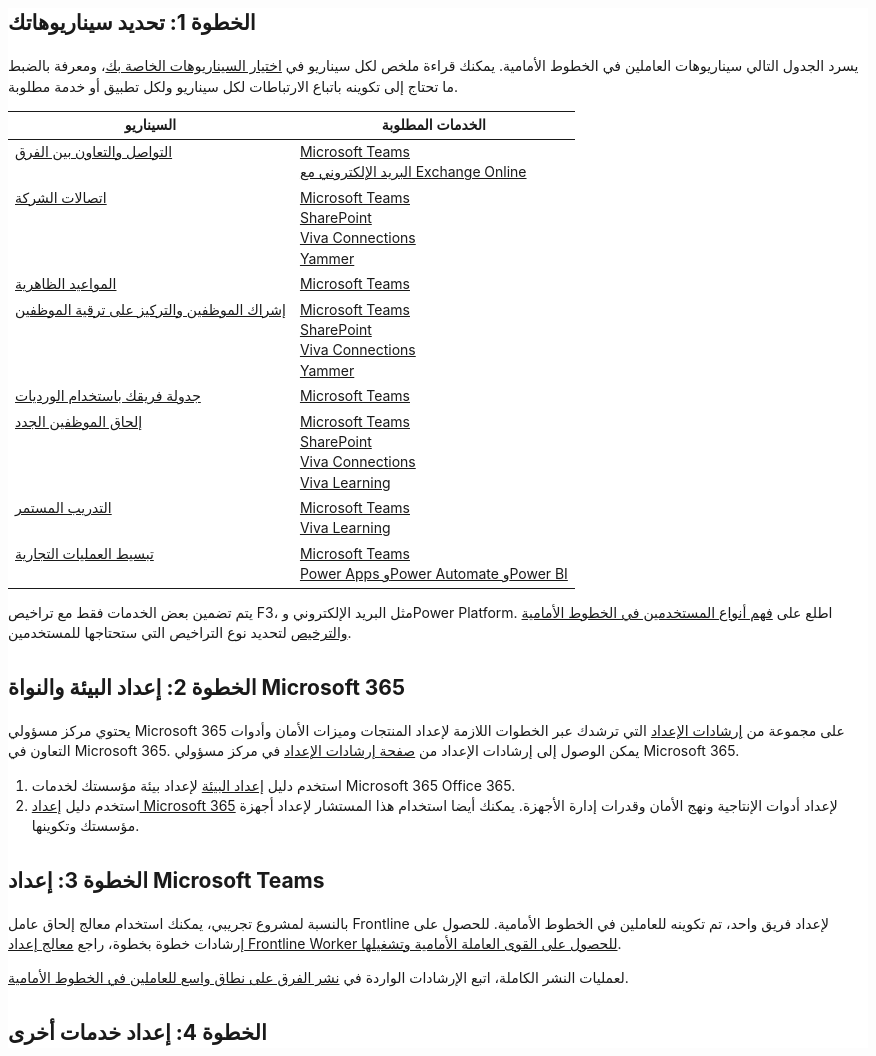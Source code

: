 ## <a name="step-1-identify-your-scenarios"></a>الخطوة 1: تحديد سيناريوهاتك

يسرد الجدول التالي سيناريوهات العاملين في الخطوط الأمامية. يمكنك قراءة ملخص لكل سيناريو في [اختيار السيناريوهات الخاصة بك](flw-choose-scenarios.md)، ومعرفة بالضبط ما تحتاج إلى تكوينه باتباع الارتباطات لكل سيناريو ولكل تطبيق أو خدمة مطلوبة.

| السيناريو | الخدمات المطلوبة |
|  ------- | -------  |
| [التواصل والتعاون بين الفرق](flw-team-collaboration.md) | [Microsoft Teams](#step-3-set-up-microsoft-teams) <br>[البريد الإلكتروني مع Exchange Online](#set-up-email-with-exchange-online) |
| [اتصالات الشركة](flw-corp-comms.md) | [Microsoft Teams](#step-3-set-up-microsoft-teams) <br>[SharePoint](#set-up-sites-with-sharepoint-in-microsoft-365) <br>[Viva Connections](#set-up-viva-connections) <br>[Yammer](#set-up-your-organizations-social-network-with-yammer) |
| [المواعيد الظاهرية](virtual-appointments.md) | [Microsoft Teams](#step-3-set-up-microsoft-teams) |
| [إشراك الموظفين والتركيز على ترقية الموظفين](flw-wellbeing-engagement.md)| [Microsoft Teams](#step-3-set-up-microsoft-teams) <br>[SharePoint](#set-up-sites-with-sharepoint-in-microsoft-365) <br>[Viva Connections](#set-up-viva-connections) <br>[Yammer](#set-up-your-organizations-social-network-with-yammer) |
| [جدولة فريقك باستخدام الورديات](shifts-for-teams-landing-page.md) | [Microsoft Teams](#step-3-set-up-microsoft-teams) |
| [إلحاق الموظفين الجدد](/sharepoint/onboard-employees)| [Microsoft Teams](#step-3-set-up-microsoft-teams) <br>[SharePoint](#set-up-sites-with-sharepoint-in-microsoft-365) <br>[Viva Connections](#set-up-viva-connections) <br>[Viva Learning](#set-up-viva-learning)|
| [التدريب المستمر](flw-onboarding-training.md) | [Microsoft Teams](#step-3-set-up-microsoft-teams) <br>[Viva Learning](#set-up-viva-learning) |
| [تبسيط العمليات التجارية](simplify-business-processes.md) | [Microsoft Teams](#step-3-set-up-microsoft-teams) <br>[Power Apps وPower Automate وPower BI](#set-up-power-apps-power-automate-and-power-bi) |

يتم تضمين بعض الخدمات فقط مع تراخيص F3، مثل البريد الإلكتروني وPower Platform. اطلع على [فهم أنواع المستخدمين في الخطوط الأمامية والترخيص](flw-licensing-options.md) لتحديد نوع التراخيص التي ستحتاجها للمستخدمين.

## <a name="step-2-set-up-your-environment-and-core-microsoft-365"></a>الخطوة 2: إعداد البيئة والنواة Microsoft 365

يحتوي مركز مسؤولي Microsoft 365 على مجموعة من [إرشادات الإعداد](/microsoft-365/enterprise/setup-guides-for-microsoft-365) التي ترشدك عبر الخطوات اللازمة لإعداد المنتجات وميزات الأمان وأدوات التعاون في Microsoft 365. يمكن الوصول إلى إرشادات الإعداد من [صفحة إرشادات الإعداد](https://aka.ms/setupguidance) في مركز مسؤولي Microsoft 365.

1. استخدم دليل [إعداد البيئة](https://aka.ms/prepareyourenvironment) لإعداد بيئة مؤسستك لخدمات Microsoft 365 Office 365.
1. استخدم دليل [إعداد Microsoft 365](https://aka.ms/microsoft365setupguide) لإعداد أدوات الإنتاجية ونهج الأمان وقدرات إدارة الأجهزة. يمكنك أيضا استخدام هذا المستشار لإعداد أجهزة مؤسستك وتكوينها.

## <a name="step-3-set-up-microsoft-teams"></a>الخطوة 3: إعداد Microsoft Teams

بالنسبة لمشروع تجريبي، يمكنك استخدام معالج إلحاق عامل Frontline لإعداد فريق واحد، تم تكوينه للعاملين في الخطوط الأمامية. للحصول على إرشادات خطوة بخطوة، راجع [معالج إعداد Frontline Worker للحصول على القوى العاملة الأمامية وتشغيلها](flw-onboarding-wizard.md).

لعمليات النشر الكاملة، اتبع الإرشادات الواردة في [نشر الفرق على نطاق واسع للعاملين في الخطوط الأمامية](deploy-teams-at-scale.md).

## <a name="step-4-set-up-other-services"></a>الخطوة 4: إعداد خدمات أخرى
